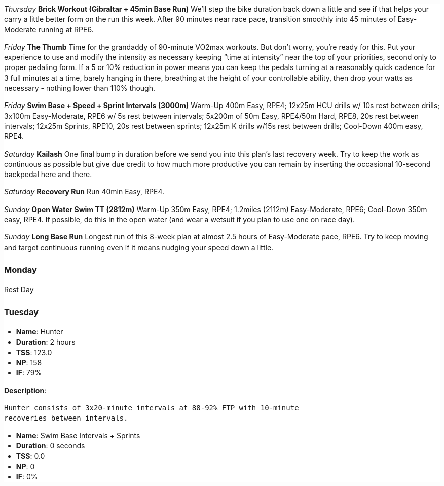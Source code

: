 _Thursday_ **Brick Workout (Gibraltar + 45min Base Run)** We’ll step the bike
duration back down a little and see if that helps your carry a little better
form on the run this week. After 90 minutes near race pace, transition
smoothly into 45 minutes of Easy-Moderate running at RPE6.

_Friday_ **The Thumb** Time for the grandaddy of 90-minute VO2max workouts.
But don’t worry, you’re ready for this. Put your experience to use and modify
the intensity as necessary keeping “time at intensity” near the top of your
priorities, second only to proper pedaling form. If a 5 or 10% reduction in
power means you can keep the pedals turning at a reasonably quick cadence for
3 full minutes at a time, barely hanging in there, breathing at the height of
your controllable ability, then drop your watts as necessary - nothing lower
than 110% though.

_Friday_ **Swim Base + Speed + Sprint Intervals (3000m)** Warm-Up 400m Easy,
RPE4; 12x25m HCU drills w/ 10s rest between drills; 3x100m Easy-Moderate, RPE6
w/ 5s rest between intervals; 5x200m of 50m Easy, RPE4/50m Hard, RPE8, 20s
rest between intervals; 12x25m Sprints, RPE10, 20s rest between sprints;
12x25m K drills w/15s rest between drills; Cool-Down 400m easy, RPE4.

_Saturday_ **Kailash** One final bump in duration before we send you into this
plan’s last recovery week. Try to keep the work as continuous as possible but
give due credit to how much more productive you can remain by inserting the
occasional 10-second backpedal here and there.

_Saturday_ **Recovery Run** Run 40min Easy, RPE4.

_Sunday_ **Open Water Swim TT (2812m)** Warm-Up 350m Easy, RPE4; 1.2miles
(2112m) Easy-Moderate, RPE6; Cool-Down 350m easy, RPE4. If possible, do this
in the open water (and wear a wetsuit if you plan to use one on race day).

_Sunday_ **Long Base Run** Longest run of this 8-week plan at almost 2.5 hours
of Easy-Moderate pace, RPE6. Try to keep moving and target continuous running
even if it means nudging your speed down a little.
</pre>

### Monday 

Rest Day


### Tuesday 

* **Name**: Hunter
* **Duration**: 2 hours
* **TSS**: 123.0
* **NP**: 158
* **IF**: 79%

**Description**:
<pre>
Hunter consists of 3x20-minute intervals at 88-92% FTP with 10-minute
recoveries between intervals.
</pre>
* **Name**: Swim Base Intervals + Sprints
* **Duration**: 0 seconds
* **TSS**: 0.0
* **NP**: 0
* **IF**: 0%

